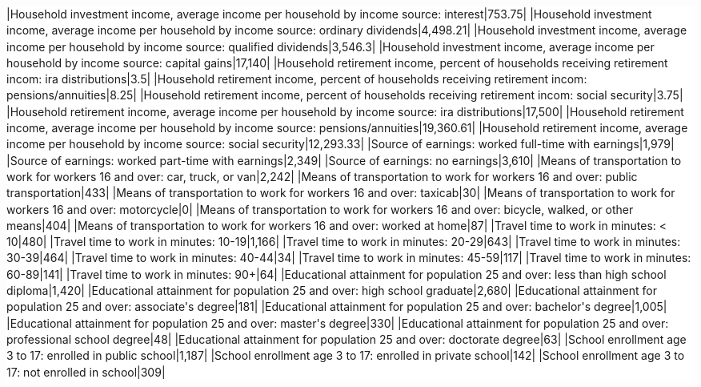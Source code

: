 |Household investment income, average income per household by income source: interest|753.75|
|Household investment income, average income per household by income source: ordinary dividends|4,498.21|
|Household investment income, average income per household by income source: qualified dividends|3,546.3|
|Household investment income, average income per household by income source: capital gains|17,140|
|Household retirement income, percent of households receiving retirement incom: ira distributions|3.5|
|Household retirement income, percent of households receiving retirement incom: pensions/annuities|8.25|
|Household retirement income, percent of households receiving retirement incom: social security|3.75|
|Household retirement income, average income per household by income source: ira distributions|17,500|
|Household retirement income, average income per household by income source: pensions/annuities|19,360.61|
|Household retirement income, average income per household by income source: social security|12,293.33|
|Source of earnings: worked full-time with earnings|1,979|
|Source of earnings: worked part-time with earnings|2,349|
|Source of earnings: no earnings|3,610|
|Means of transportation to work for workers 16 and over: car, truck, or van|2,242|
|Means of transportation to work for workers 16 and over: public transportation|433|
|Means of transportation to work for workers 16 and over: taxicab|30|
|Means of transportation to work for workers 16 and over: motorcycle|0|
|Means of transportation to work for workers 16 and over: bicycle, walked, or other means|404|
|Means of transportation to work for workers 16 and over: worked at home|87|
|Travel time to work in minutes: < 10|480|
|Travel time to work in minutes: 10-19|1,166|
|Travel time to work in minutes: 20-29|643|
|Travel time to work in minutes: 30-39|464|
|Travel time to work in minutes: 40-44|34|
|Travel time to work in minutes: 45-59|117|
|Travel time to work in minutes: 60-89|141|
|Travel time to work in minutes: 90+|64|
|Educational attainment for population 25 and over: less than high school diploma|1,420|
|Educational attainment for population 25 and over: high school graduate|2,680|
|Educational attainment for population 25 and over: associate's degree|181|
|Educational attainment for population 25 and over: bachelor's degree|1,005|
|Educational attainment for population 25 and over: master's degree|330|
|Educational attainment for population 25 and over: professional school degree|48|
|Educational attainment for population 25 and over: doctorate degree|63|
|School enrollment age 3 to 17: enrolled in public school|1,187|
|School enrollment age 3 to 17: enrolled in private school|142|
|School enrollment age 3 to 17: not enrolled in school|309|
